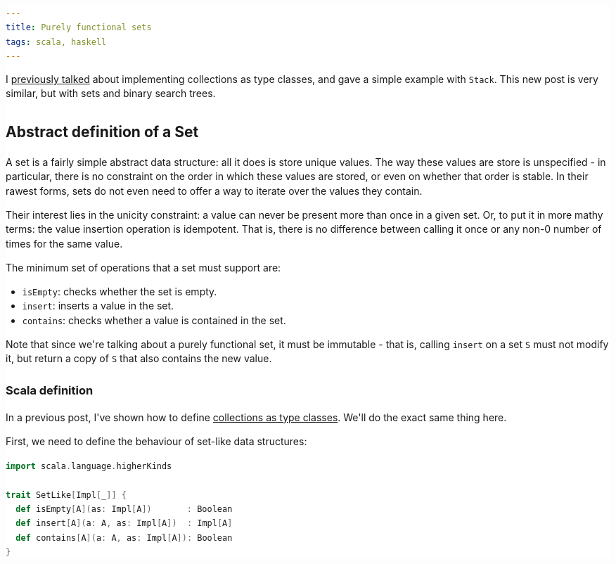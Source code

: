```yaml
---
title: Purely functional sets
tags: scala, haskell
---
```


I [previously talked](2014-08-11-collections-as-typeclasses.html) about implementing collections as type classes, and
gave a simple example with `Stack`. This new post is very similar, but with sets and binary search trees.



## Abstract definition of a Set
A set is a fairly simple abstract data structure: all it does is store unique values. The way these values are store
is unspecified - in particular, there is no constraint on the order in which these values are stored, or even on whether
that order is stable. In their rawest forms, sets do not even need to offer a way to iterate over the values they
contain.

Their interest lies in the unicity constraint: a value can never be present more than once in a given set. Or, to put
it in more mathy terms: the value insertion operation is idempotent. That is, there is no difference between calling it
once or any non-0 number of times for the same value.

The minimum set of operations that a set must support are:

* `isEmpty`: checks whether the set is empty.
* `insert`: inserts a value in the set.
* `contains`: checks whether a value is contained in the set.

Note that since we're talking about a purely functional set, it must be immutable - that is, calling `insert` on a set
`S` must not modify it, but return a copy of `S` that also contains the new value.



### Scala definition
In a previous post, I've shown how to define [collections as type classes](2014-08-11-collections-as-typeclasses.html).
We'll do the exact same thing here.

First, we need to define the behaviour of set-like data structures:
```scala
import scala.language.higherKinds

trait SetLike[Impl[_]] {
  def isEmpty[A](as: Impl[A])       : Boolean
  def insert[A](a: A, as: Impl[A])  : Impl[A]
  def contains[A](a: A, as: Impl[A]): Boolean
}
```
